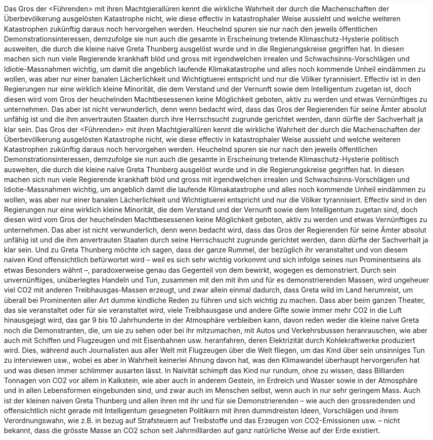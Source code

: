 Das Gros der <Führenden> mit ihren Machtgierallüren kennt die wirkliche Wahrheit der durch die Machenschaften der Überbevölkerung ausgelösten Katastrophe nicht, wie diese effectiv in katastrophaler Weise aussieht und welche weiteren Katastrophen zukünftig daraus noch hervorgehen werden. Heuchelnd spuren sie nur nach den jeweils öffentlichen Demonstrationsinteressen, demzufolge sie nun auch die gesamte in Erscheinung tretende Klimaschutz-Hysterie politisch ausweiten, die durch die kleine naive Greta Thunberg ausgelöst wurde und in die Regierungskreise gegriffen hat. In diesen machen sich nun viele Regierende krankhaft blöd und gross mit irgendwelchen irrealen und Schwachsinns-Vorschlägen und Idiotie-Massnahmen wichtig, um damit die angeblich laufende Klimakatastrophe und alles noch kommende Unheil eindämmen zu wollen, was aber nur einer banalen Lächerlichkeit und Wichtigtuerei entspricht und nur die Völker tyrannisiert. Effectiv ist in den Regierungen nur eine wirklich kleine Minorität, die dem Verstand und der Vernunft sowie dem Intelligentum zugetan ist, doch diesen wird vom Gros der heuchelnden Machtbesessenen keine Möglichkeit geboten, aktiv zu werden und etwas Vernünftiges zu unternehmen. Das aber ist nicht verwunderlich, denn wenn bedacht wird, dass das Gros der Regierenden für seine Ämter absolut unfähig ist und die ihm anvertrauten Staaten durch ihre Herrschsucht zugrunde gerichtet werden, dann dürfte der Sachverhalt ja klar sein. Das Gros der <Führenden> mit ihren Machtgierallüren kennt die wirkliche Wahrheit der durch die Machenschaften der Überbevölkerung ausgelösten Katastrophe nicht, wie diese effectiv in katastrophaler Weise aussieht und welche weiteren Katastrophen zukünftig daraus noch hervorgehen werden. Heuchelnd spuren sie nur nach den jeweils öffentlichen Demonstrationsinteressen, demzufolge sie nun auch die gesamte in Erscheinung tretende Klimaschutz-Hysterie politisch ausweiten, die durch die kleine naive Greta Thunberg ausgelöst wurde und in die Regierungskreise gegriffen hat. In diesen machen sich nun viele Regierende krankhaft blöd und gross mit irgendwelchen irrealen und Schwachsinns-Vorschlägen und Idiotie-Massnahmen wichtig, um angeblich damit die laufende Klimakatastrophe und alles noch kommende Unheil eindämmen zu wollen, was aber nur einer banalen Lächerlichkeit und Wichtigtuerei entspricht und nur die Völker tyrannisiert. Effectiv sind in den Regierungen nur eine wirklich kleine Minorität, die dem Verstand und der Vernunft sowie dem Intelligentum zugetan sind, doch diesen wird vom Gros der heuchelnden Machtbesessenen keine Möglichkeit geboten, aktiv zu werden und etwas Vernünftiges zu unternehmen. Das aber ist nicht verwunderlich, denn wenn bedacht wird, dass das Gros der Regierenden für seine Ämter absolut unfähig ist und die ihm anvertrauten Staaten durch seine Herrschsucht zugrunde gerichtet werden, dann dürfte der Sachverhalt ja klar sein. Und zu Greta Thunberg möchte ich sagen, dass der ganze Rummel, der bezüglich ihr veranstaltet und von diesem naiven Kind offensichtlich befürwortet wird – weil es sich sehr wichtig vorkommt und sich infolge seines nun Prominentseins als etwas Besonders wähnt –, paradoxerweise genau das Gegenteil von dem bewirkt, wogegen es demonstriert.
Durch sein unvernünftiges, unüberlegtes Handeln und Tun, zusammen mit den mit ihm und für es demonstrierenden Massen, wird ungeheuer viel CO2 mit anderen Treibhausgas-Massen erzeugt, und zwar allein einmal dadurch, dass Greta wild im Land herumreist, um überall bei Prominenten aller Art dumme kindliche Reden zu führen und sich wichtig zu machen. Dass aber beim ganzen Theater, das sie veranstaltet oder für sie veranstaltet wird, viele Treibhausgase und andere Gifte sowie immer mehr CO2 in die Luft hinausgejagt wird, das gar 9 bis 10 Jahrhunderte in der Atmosphäre verbleiben kann, davon reden weder die kleine naive Greta noch die Demonstranten, die, um sie zu sehen oder bei ihr mitzumachen, mit Autos und Verkehrsbussen heranrauschen, wie aber auch mit Schiffen und Flugzeugen und mit Eisenbahnen usw. heranfahren, deren Elektrizität durch Kohlekraftwerke produziert wird. Dies, während auch Journalisten aus aller Welt mit Flugzeugen über die Welt fliegen, um das Kind über sein unsinniges Tun zu interviewen usw., wobei es aber in Wahrheit keinerlei Ahnung davon hat, was den Klimawandel überhaupt hervorgerufen hat und was diesen immer schlimmer ausarten lässt. In Naivität schimpft das Kind nur rundum, ohne zu wissen, dass Billiarden Tonnagen von CO2 vor allem in Kalkstein, wie aber auch in anderem Gestein, im Erdreich und Wasser sowie in der Atmosphäre und in allen Lebensformen eingebunden sind, und zwar auch im Menschen selbst, wenn auch in nur sehr geringem Mass. Auch ist der kleinen naiven Greta Thunberg und allen ihren mit ihr und für sie Demonstrierenden – wie auch den grossredenden und offensichtlich nicht gerade mit Intelligentum gesegneten Politikern mit ihren dummdreisten Ideen, Vorschlägen und ihrem Verordnungswahn, wie z.B. in bezug auf Strafsteuern auf Treibstoffe und das Erzeugen von CO2-Emissionen usw. – nicht bekannt, dass die grösste Masse an CO2 schon seit Jahrmilliarden auf ganz natürliche Weise auf der Erde existiert.